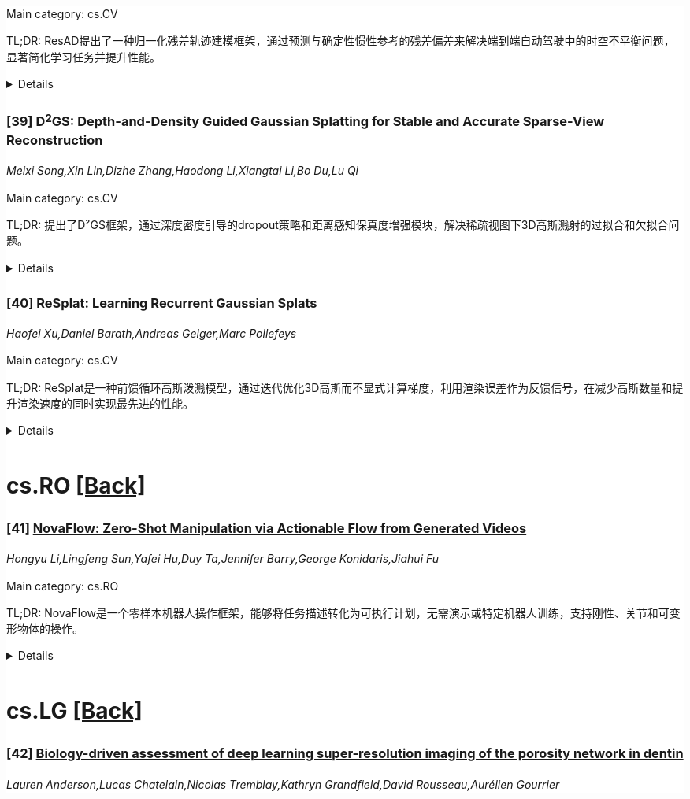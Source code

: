 Main category: cs.CV

TL;DR: ResAD提出了一种归一化残差轨迹建模框架，通过预测与确定性惯性参考的残差偏差来解决端到端自动驾驶中的时空不平衡问题，显著简化学习任务并提升性能。


<details><summary>Details</summary></details>


### [39] [D$^2$GS: Depth-and-Density Guided Gaussian Splatting for Stable and Accurate Sparse-View Reconstruction](https://arxiv.org/abs/2510.08566)
*Meixi Song,Xin Lin,Dizhe Zhang,Haodong Li,Xiangtai Li,Bo Du,Lu Qi*

Main category: cs.CV

TL;DR: 提出了D²GS框架，通过深度密度引导的dropout策略和距离感知保真度增强模块，解决稀疏视图下3D高斯溅射的过拟合和欠拟合问题。


<details><summary>Details</summary></details>


### [40] [ReSplat: Learning Recurrent Gaussian Splats](https://arxiv.org/abs/2510.08575)
*Haofei Xu,Daniel Barath,Andreas Geiger,Marc Pollefeys*

Main category: cs.CV

TL;DR: ReSplat是一种前馈循环高斯泼溅模型，通过迭代优化3D高斯而不显式计算梯度，利用渲染误差作为反馈信号，在减少高斯数量和提升渲染速度的同时实现最先进的性能。


<details><summary>Details</summary></details>


<div id='cs.RO'></div>

# cs.RO [[Back]](#toc)

### [41] [NovaFlow: Zero-Shot Manipulation via Actionable Flow from Generated Videos](https://arxiv.org/abs/2510.08568)
*Hongyu Li,Lingfeng Sun,Yafei Hu,Duy Ta,Jennifer Barry,George Konidaris,Jiahui Fu*

Main category: cs.RO

TL;DR: NovaFlow是一个零样本机器人操作框架，能够将任务描述转化为可执行计划，无需演示或特定机器人训练，支持刚性、关节和可变形物体的操作。


<details><summary>Details</summary></details>


<div id='cs.LG'></div>

# cs.LG [[Back]](#toc)

### [42] [Biology-driven assessment of deep learning super-resolution imaging of the porosity network in dentin](https://arxiv.org/abs/2510.08407)
*Lauren Anderson,Lucas Chatelain,Nicolas Tremblay,Kathryn Grandfield,David Rousseau,Aurélien Gourrier*
